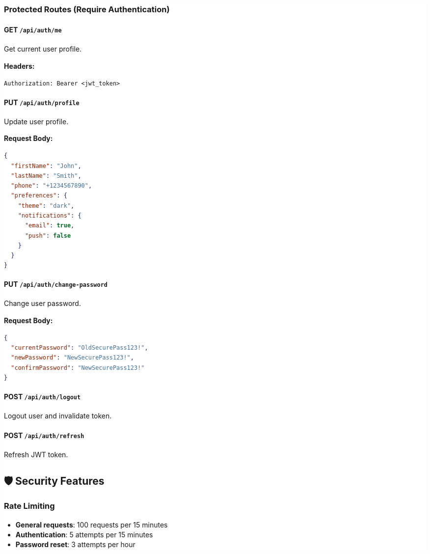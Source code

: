 ### Protected Routes (Require Authentication)

#### GET `/api/auth/me`
Get current user profile.

**Headers:**
```
Authorization: Bearer <jwt_token>
```

#### PUT `/api/auth/profile`
Update user profile.

**Request Body:**
```json
{
  "firstName": "John",
  "lastName": "Smith",
  "phone": "+1234567890",
  "preferences": {
    "theme": "dark",
    "notifications": {
      "email": true,
      "push": false
    }
  }
}
```

#### PUT `/api/auth/change-password`
Change user password.

**Request Body:**
```json
{
  "currentPassword": "OldSecurePass123!",
  "newPassword": "NewSecurePass123!",
  "confirmPassword": "NewSecurePass123!"
}
```

#### POST `/api/auth/logout`
Logout user and invalidate token.

#### POST `/api/auth/refresh`
Refresh JWT token.

## 🛡️ Security Features

### Rate Limiting
- **General requests**: 100 requests per 15 minutes
- **Authentication**: 5 attempts per 15 minutes
- **Password reset**: 3 attempts per hour
